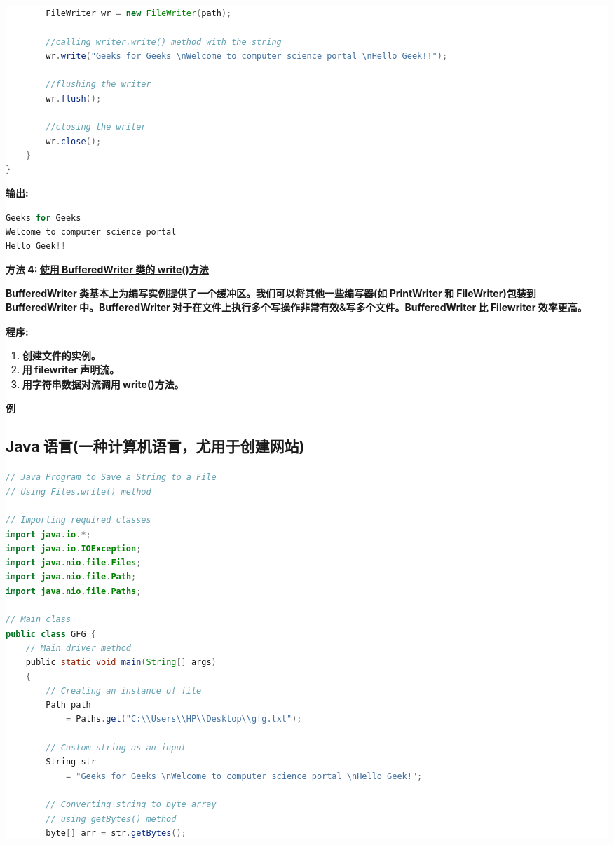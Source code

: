 ```java
        FileWriter wr = new FileWriter(path);

        //calling writer.write() method with the string
        wr.write("Geeks for Geeks \nWelcome to computer science portal \nHello Geek!!");

        //flushing the writer
        wr.flush();

        //closing the writer
        wr.close();
    }
}
```

****输出:****

```java
Geeks for Geeks
Welcome to computer science portal
Hello Geek!!
```

****方法 4:** [使用 BufferedWriter 类的 write()方法](https://www.geeksforgeeks.org/io-bufferedwriter-class-methods-java/)**

**BufferedWriter 类基本上为编写实例提供了一个缓冲区。我们可以将其他一些编写器(如 PrintWriter 和 FileWriter)包装到 BufferedWriter 中。BufferedWriter 对于在文件上执行多个写操作非常有效&写多个文件。BufferedWriter 比 Filewriter 效率更高。**

****程序:****

1.  **创建文件的实例。**
2.  **用 filewriter 声明流。**
3.  **用字符串数据对流调用 write()方法。**

****例****

## **Java 语言(一种计算机语言，尤用于创建网站)**

```java
// Java Program to Save a String to a File
// Using Files.write() method

// Importing required classes
import java.io.*;
import java.io.IOException;
import java.nio.file.Files;
import java.nio.file.Path;
import java.nio.file.Paths;

// Main class
public class GFG {
    // Main driver method
    public static void main(String[] args)
    {
        // Creating an instance of file
        Path path
            = Paths.get("C:\\Users\\HP\\Desktop\\gfg.txt");

        // Custom string as an input
        String str
            = "Geeks for Geeks \nWelcome to computer science portal \nHello Geek!";

        // Converting string to byte array
        // using getBytes() method
        byte[] arr = str.getBytes();

```